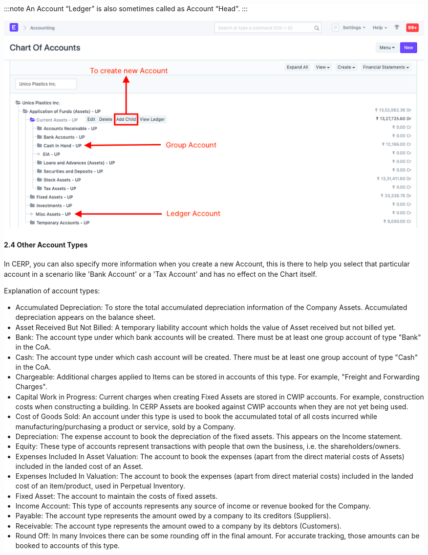 :::note
An Account “Ledger” is also sometimes called as Account “Head”.
:::

![Chart of Accounts](images/chart-of-accounts-2.png)

#### 2.4 Other Account Types 
In CERP, you can also specify more information when you create a new Account, this is there to help you select that particular account in a scenario like 'Bank Account' or a 'Tax Account' and has no effect on the Chart itself.

Explanation of account types:

- Accumulated Depreciation: To store the total accumulated depreciation information of the Company Assets. Accumulated depreciation appears on the balance sheet.
- Asset Received But Not Billed: A temporary liability account which holds the value of Asset received but not billed yet.
- Bank: The account type under which bank accounts will be created. There must be at least one group account of type "Bank" in the CoA.
- Cash: The account type under which cash account will be created. There must be at least one group account of type "Cash" in the CoA.
- Chargeable: Additional charges applied to Items can be stored in accounts of this type. For example, "Freight and Forwarding Charges".
- Capital Work in Progress: Current charges when creating Fixed Assets are stored in CWIP accounts. For example, construction costs when constructing a building. In CERP Assets are booked against CWIP accounts when they are not yet being used.
- Cost of Goods Sold: An account under this type is used to book the accumulated total of all costs incurred while manufacturing/purchasing a product or service, sold by a Company.
- Depreciation: The expense account to book the depreciation of the fixed assets. This appears on the Income statement.
- Equity: These type of accounts represent transactions with people that own the business, i.e. the shareholders/owners.
- Expenses Included In Asset Valuation: The account to book the expenses (apart from the direct material costs of Assets) included in the landed cost of an Asset.
- Expenses Included In Valuation: The account to book the expenses (apart from direct material costs) included in the landed cost of an item/product, used in Perpetual Inventory.
- Fixed Asset: The account to maintain the costs of fixed assets.
- Income Account: This type of accounts represents any source of income or revenue booked for the Company.
- Payable: The account type represents the amount owed by a company to its creditors (Suppliers).
- Receivable: The account type represents the amount owed to a company by its debtors (Customers).
- Round Off: In many Invoices there can be some rounding off in the final amount. For accurate tracking, those amounts can be booked to accounts of this type.